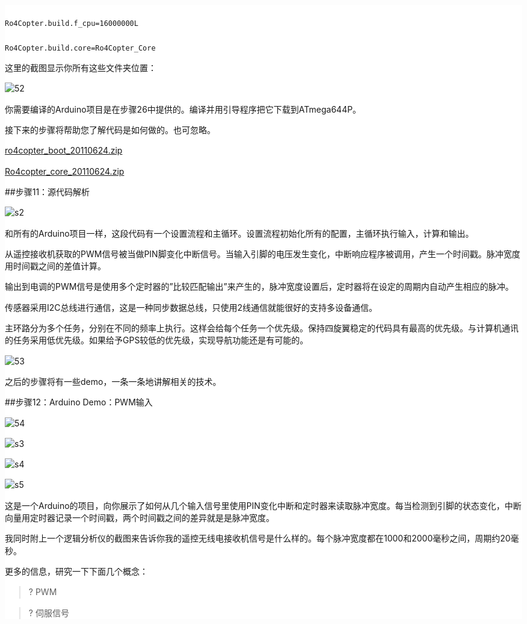 ```

Ro4Copter.build.f_cpu=16000000L

Ro4Copter.build.core=Ro4Copter_Core
```

这里的截图显示你所有这些文件夹位置：

![52]()

你需要编译的Arduino项目是在步骤26中提供的。编译并用引导程序把它下载到ATmega644P。

接下来的步骤将帮助您了解代码是如何做的。也可忽略。

[ro4copter_boot_20110624.zip](http://translate.baiducontent.com/transpage?cb=translateCallback&ie=utf8&source=url&query=http%3A%2F%2Fwww.instructables.com%2Ffiles%2Forig%2FFAX%2FALZ2%2FGPAS296V%2FFAXALZ2GPAS296V.zip&from=en&to=zh&token=&monLang=zh)

[Ro4copter_core_20110624.zip](http://www.instructables.com/files/orig/FKQ/3NUU/GP7IF9TM/FKQ3NUUGP7IF9TM.zip)

##步骤11：源代码解析

![s2](http://www.instructables.com/files/deriv/FS6/81RW/GOW49R00/FS681RWGOW49R00.LARGE.jpg)

和所有的Arduino项目一样，这段代码有一个设置流程和主循环。设置流程初始化所有的配置，主循环执行输入，计算和输出。

从遥控接收机获取的PWM信号被当做PIN脚变化中断信号。当输入引脚的电压发生变化，中断响应程序被调用，产生一个时间戳。脉冲宽度用时间戳之间的差值计算。

输出到电调的PWM信号是使用多个定时器的”比较匹配输出”来产生的，脉冲宽度设置后，定时器将在设定的周期内自动产生相应的脉冲。

传感器采用I2C总线进行通信，这是一种同步数据总线，只使用2线通信就能很好的支持多设备通信。

主环路分为多个任务，分别在不同的频率上执行。这样会给每个任务一个优先级。保持四旋翼稳定的代码具有最高的优先级。与计算机通讯的任务采用低优先级。如果给予GPS较低的优先级，实现导航功能还是有可能的。

![53]()

  之后的步骤将有一些demo，一条一条地讲解相关的技术。

##步骤12：Arduino Demo：PWM输入

![54]()

![s3](http://www.instructables.com/files/deriv/F7N/VALH/GP6NVNWH/F7NVALHGP6NVNWH.LARGE.jpg)

![s4](http://www.instructables.com/files/deriv/F06/VA43/GOW3ZJMO/F06VA43GOW3ZJMO.LARGE.jpg)

![s5](http://www.instructables.com/files/deriv/FPK/7ITK/GPA5SHNF/FPK7ITKGPA5SHNF.LARGE.jpg)

这是一个Arduino的项目，向你展示了如何从几个输入信号里使用PIN变化中断和定时器来读取脉冲宽度。每当检测到引脚的状态变化，中断向量用定时器记录一个时间戳，两个时间戳之间的差异就是是脉冲宽度。

我同时附上一个逻辑分析仪的截图来告诉你我的遥控无线电接收机信号是什么样的。每个脉冲宽度都在1000和2000毫秒之间，周期约20毫秒。

更多的信息，研究一下下面几个概念：

>?	PWM

>?	伺服信号
